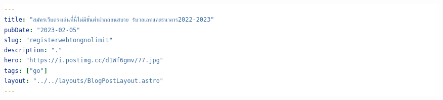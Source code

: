 ```yaml
---
title: "สมัครเว็บตรงเล่นที่นี่ไม่มีขั้นต่ำฝากถอนสบาย รับวอเลทและธนาคาร2022-2023"
pubDate: "2023-02-05"
slug: "registerwebtongnolimit"
description: "."
hero: "https://i.postimg.cc/d1Wf6gmv/77.jpg"
tags: ["go"]
layout: "../../layouts/BlogPostLayout.astro"
---
```


<html lang="TH">

<head>
  
  <script type="application/ld+json">
    {
      "@context": "https://schema.org",
      "@type": "Article",
      "mainEntityOfPage": {
        "@type": "WebPage",
        "@id": "https://www.ourtask.org/posts/registerwebtongnolimit/"
      },
      "headline": "สมัครเว็บตรงเล่นที่นี่ไม่มีขั้นต่ำฝากถอนสบาย รับวอเลทและธนาคาร2022-2023",
      "image": "https://i.postimg.cc/d1Wf6gmv/77.jpg",  
      "InLanguage": "TH",    
      "description": ".",  
      "author": {
        "@type": "Person",
        "name": "southblade"
      },  
      "publisher": {
        "@type": "Organization",
        "name": "",
        "logo": {
          "@type": "ImageObject",
          "url": ""
        }
      },
      "datePublished": "2023-02-05"
    }
    
    </script>




  <meta charset="utf-8" />
    <meta name="viewport:" content="width=device-width, initial-scale=1">
  
  <BaseHead title={title} description={seoDescription} />
  <meta name="robots" content= "index, follow, max-snippet:-1, max-video-preview:-1, max-image-preview:large" />
  